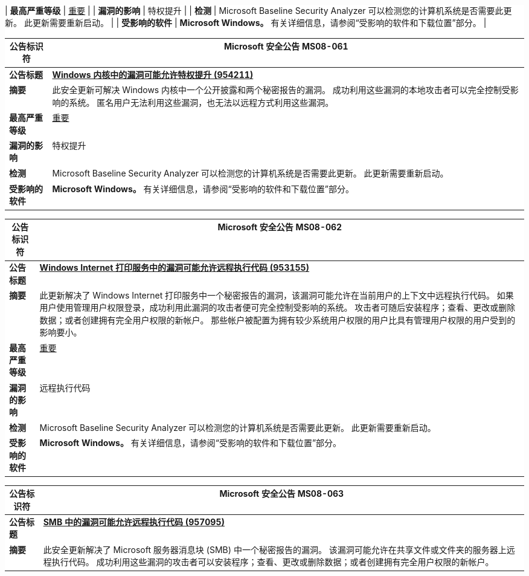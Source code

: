 | **最高严重等级** | [重要](http://go.microsoft.com/fwlink/?linkid=21140)                                                                                                                                                  |
| **漏洞的影响**   | 特权提升                                                                                                                                                                                              |
| **检测**         | Microsoft Baseline Security Analyzer 可以检测您的计算机系统是否需要此更新。 此更新需要重新启动。                                                                                                      |
| **受影响的软件** | **Microsoft Windows。** 有关详细信息，请参阅“受影响的软件和下载位置”部分。                                                                                                                            |

| 公告标识符       | Microsoft 安全公告 MS08-061                                                                                                                                                       |
|------------------|-----------------------------------------------------------------------------------------------------------------------------------------------------------------------------------|
| **公告标题**     | [**Windows 内核中的漏洞可能允许特权提升 (954211)**](http://technet.microsoft.com/security/bulletin/ms08-061)                                                                      |
| **摘要**         | 此安全更新可解决 Windows 内核中一个公开披露和两个秘密报告的漏洞。 成功利用这些漏洞的本地攻击者可以完全控制受影响的系统。 匿名用户无法利用这些漏洞，也无法以远程方式利用这些漏洞。 |
| **最高严重等级** | [重要](http://go.microsoft.com/fwlink/?linkid=21140)                                                                                                                              |
| **漏洞的影响**   | 特权提升                                                                                                                                                                          |
| **检测**         | Microsoft Baseline Security Analyzer 可以检测您的计算机系统是否需要此更新。 此更新需要重新启动。                                                                                  |
| **受影响的软件** | **Microsoft Windows。** 有关详细信息，请参阅“受影响的软件和下载位置”部分。                                                                                                        |

| 公告标识符       | Microsoft 安全公告 MS08-062                                                                                                                                                                                                                                                                                                                                   |
|------------------|---------------------------------------------------------------------------------------------------------------------------------------------------------------------------------------------------------------------------------------------------------------------------------------------------------------------------------------------------------------|
| **公告标题**     | [**Windows Internet 打印服务中的漏洞可能允许远程执行代码 (953155)**](http://technet.microsoft.com/security/bulletin/ms08-062)                                                                                                                                                                                                                                 |
| **摘要**         | 此更新解决了 Windows Internet 打印服务中一个秘密报告的漏洞，该漏洞可能允许在当前用户的上下文中远程执行代码。 如果用户使用管理用户权限登录，成功利用此漏洞的攻击者便可完全控制受影响的系统。 攻击者可随后安装程序；查看、更改或删除数据；或者创建拥有完全用户权限的新帐户。 那些帐户被配置为拥有较少系统用户权限的用户比具有管理用户权限的用户受到的影响要小。 |
| **最高严重等级** | [重要](http://go.microsoft.com/fwlink/?linkid=21140)                                                                                                                                                                                                                                                                                                          |
| **漏洞的影响**   | 远程执行代码                                                                                                                                                                                                                                                                                                                                                  |
| **检测**         | Microsoft Baseline Security Analyzer 可以检测您的计算机系统是否需要此更新。 此更新需要重新启动。                                                                                                                                                                                                                                                              |
| **受影响的软件** | **Microsoft Windows。** 有关详细信息，请参阅“受影响的软件和下载位置”部分。                                                                                                                                                                                                                                                                                    |

| 公告标识符       | Microsoft 安全公告 MS08-063                                                                                                                                                                                                  |
|------------------|------------------------------------------------------------------------------------------------------------------------------------------------------------------------------------------------------------------------------|
| **公告标题**     | [**SMB 中的漏洞可能允许远程执行代码 (957095)**](http://technet.microsoft.com/security/bulletin/ms08-063)                                                                                                                     |
| **摘要**         | 此安全更新解决了 Microsoft 服务器消息块 (SMB) 中一个秘密报告的漏洞。 该漏洞可能允许在共享文件或文件夹的服务器上远程执行代码。 成功利用这些漏洞的攻击者可以安装程序；查看、更改或删除数据；或者创建拥有完全用户权限的新帐户。 |